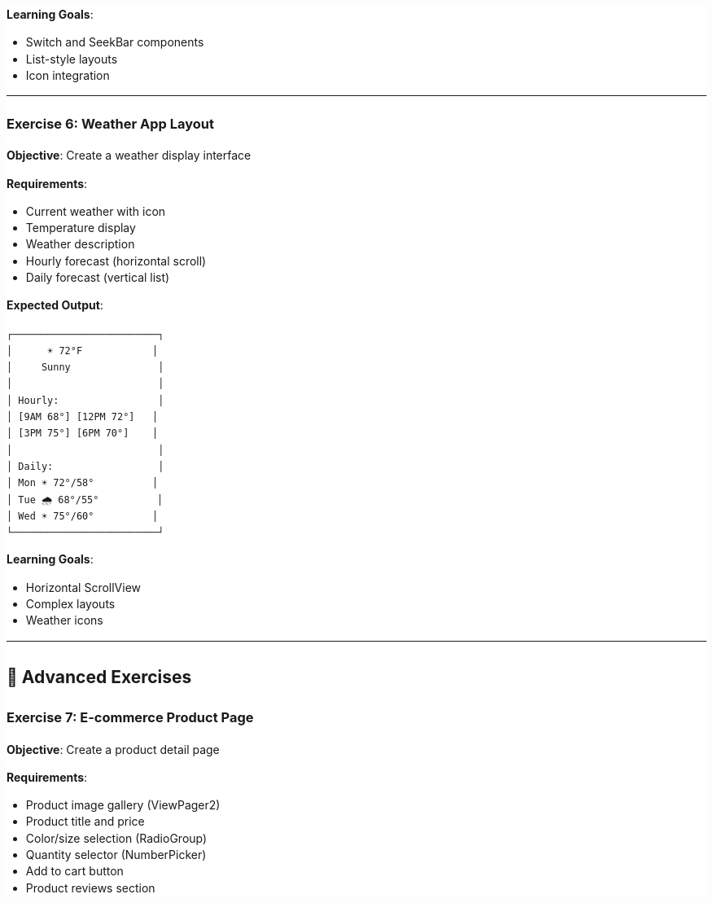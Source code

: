 **Learning Goals**:
- Switch and SeekBar components
- List-style layouts
- Icon integration

---

### Exercise 6: Weather App Layout
**Objective**: Create a weather display interface

**Requirements**:
- Current weather with icon
- Temperature display
- Weather description
- Hourly forecast (horizontal scroll)
- Daily forecast (vertical list)

**Expected Output**:
```
┌─────────────────────────┐
│      ☀️ 72°F            │
│     Sunny               │
│                         │
│ Hourly:                 │
│ [9AM 68°] [12PM 72°]   │
│ [3PM 75°] [6PM 70°]    │
│                         │
│ Daily:                  │
│ Mon ☀️ 72°/58°          │
│ Tue 🌧️ 68°/55°          │
│ Wed ☀️ 75°/60°          │
└─────────────────────────┘
```

**Learning Goals**:
- Horizontal ScrollView
- Complex layouts
- Weather icons

---

## 🔴 Advanced Exercises

### Exercise 7: E-commerce Product Page
**Objective**: Create a product detail page

**Requirements**:
- Product image gallery (ViewPager2)
- Product title and price
- Color/size selection (RadioGroup)
- Quantity selector (NumberPicker)
- Add to cart button
- Product reviews section
